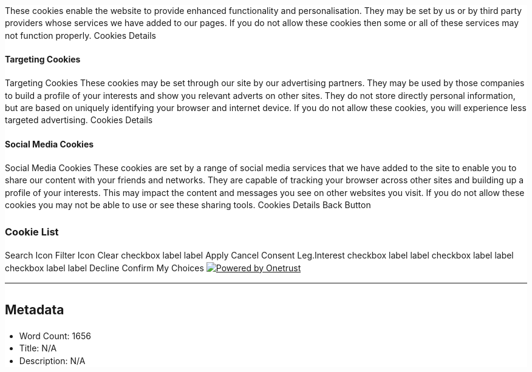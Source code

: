 These cookies enable the website to provide enhanced functionality and personalisation. They may be set by us or by third party providers whose services we have added to our pages. If you do not allow these cookies then some or all of these services may not function properly.
Cookies Details‎
#### Targeting Cookies
Targeting Cookies
These cookies may be set through our site by our advertising partners. They may be used by those companies to build a profile of your interests and show you relevant adverts on other sites. They do not store directly personal information, but are based on uniquely identifying your browser and internet device. If you do not allow these cookies, you will experience less targeted advertising.
Cookies Details‎
#### Social Media Cookies
Social Media Cookies
These cookies are set by a range of social media services that we have added to the site to enable you to share our content with your friends and networks. They are capable of tracking your browser across other sites and building up a profile of your interests. This may impact the content and messages you see on other websites you visit. If you do not allow these cookies you may not be able to use or see these sharing tools.
Cookies Details‎
Back Button
### Cookie List
Search Icon
Filter Icon
Clear
checkbox label label
Apply Cancel
Consent Leg.Interest
checkbox label label
checkbox label label
checkbox label label
Decline Confirm My Choices
[![Powered by Onetrust](https://cdn.cookielaw.org/logos/static/powered_by_logo.svg)](https://www.onetrust.com/products/cookie-consent/)


---

## Metadata
- Word Count: 1656
- Title: N/A
- Description: N/A

